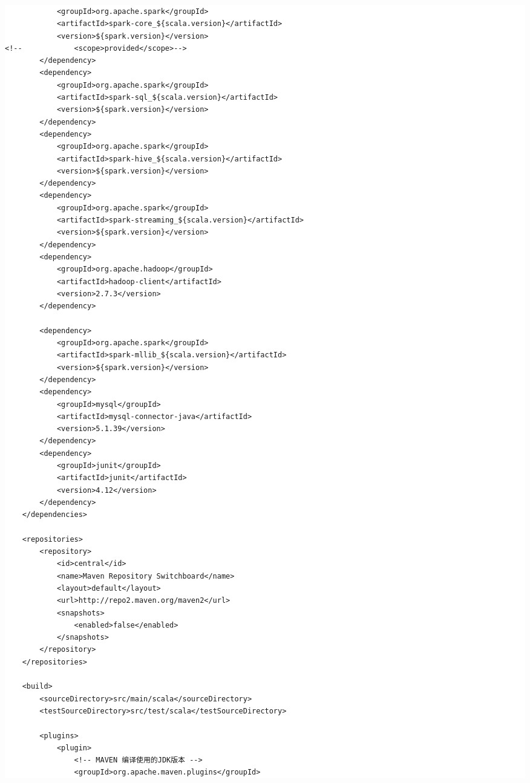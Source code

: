 ```shell
            <groupId>org.apache.spark</groupId>
            <artifactId>spark-core_${scala.version}</artifactId>
            <version>${spark.version}</version>
<!--            <scope>provided</scope>-->
        </dependency>
        <dependency>
            <groupId>org.apache.spark</groupId>
            <artifactId>spark-sql_${scala.version}</artifactId>
            <version>${spark.version}</version>
        </dependency>
        <dependency>
            <groupId>org.apache.spark</groupId>
            <artifactId>spark-hive_${scala.version}</artifactId>
            <version>${spark.version}</version>
        </dependency>
        <dependency>
            <groupId>org.apache.spark</groupId>
            <artifactId>spark-streaming_${scala.version}</artifactId>
            <version>${spark.version}</version>
        </dependency>
        <dependency>
            <groupId>org.apache.hadoop</groupId>
            <artifactId>hadoop-client</artifactId>
            <version>2.7.3</version>
        </dependency>

        <dependency>
            <groupId>org.apache.spark</groupId>
            <artifactId>spark-mllib_${scala.version}</artifactId>
            <version>${spark.version}</version>
        </dependency>
        <dependency>
            <groupId>mysql</groupId>
            <artifactId>mysql-connector-java</artifactId>
            <version>5.1.39</version>
        </dependency>
        <dependency>
            <groupId>junit</groupId>
            <artifactId>junit</artifactId>
            <version>4.12</version>
        </dependency>
    </dependencies>

    <repositories>
        <repository>
            <id>central</id>
            <name>Maven Repository Switchboard</name>
            <layout>default</layout>
            <url>http://repo2.maven.org/maven2</url>
            <snapshots>
                <enabled>false</enabled>
            </snapshots>
        </repository>
    </repositories>

    <build>
        <sourceDirectory>src/main/scala</sourceDirectory>
        <testSourceDirectory>src/test/scala</testSourceDirectory>

        <plugins>
            <plugin>
                <!-- MAVEN 编译使用的JDK版本 -->
                <groupId>org.apache.maven.plugins</groupId>
```